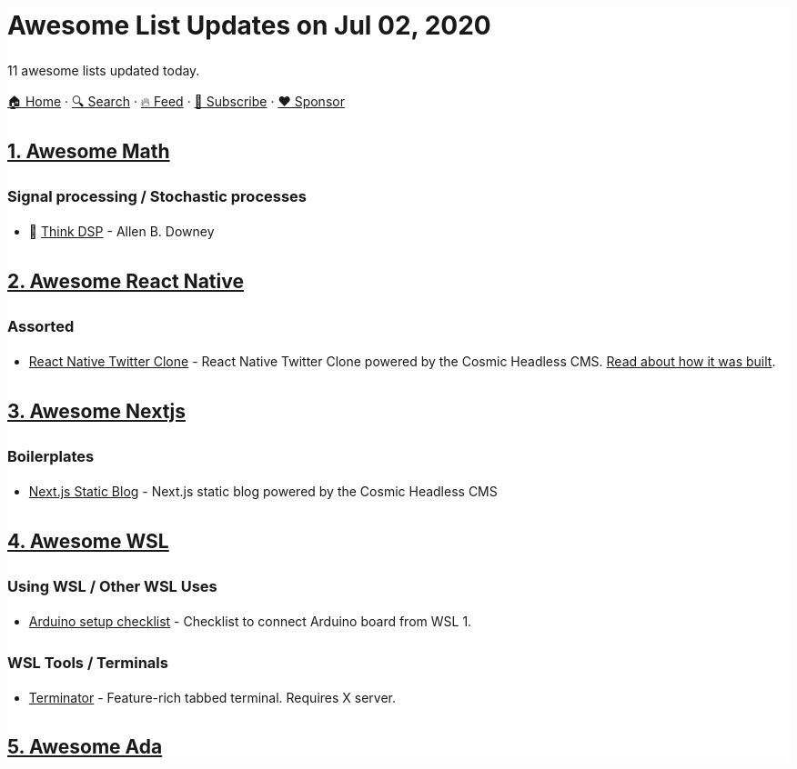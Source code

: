 # Awesome List Updates on Jul 02, 2020

11 awesome lists updated today.

[🏠 Home](/README.md) · [🔍 Search](https://www.trackawesomelist.com/search/) · [🔥 Feed](https://www.trackawesomelist.com/rss.xml) · [📮 Subscribe](https://trackawesomelist.us17.list-manage.com/subscribe?u=d2f0117aa829c83a63ec63c2f&id=36a103854c) · [❤️  Sponsor](https://github.com/sponsors/theowenyoung)



## [1. Awesome Math](/content/rossant/awesome-math/README.md)

### Signal processing / Stochastic processes

*   📝 [Think DSP](https://greenteapress.com/wp/think-dsp/) - Allen B. Downey

## [2. Awesome React Native](/content/jondot/awesome-react-native/README.md)

### Assorted

*   [React Native Twitter Clone](https://www.cosmicjs.com/apps/react-native-twitter-clone) - React Native Twitter Clone powered by the Cosmic Headless CMS. [Read about how it was built](https://www.cosmicjs.com/blog/how-to-make-a-simple-twitter-clone-with-react-native).

## [3. Awesome Nextjs](/content/unicodeveloper/awesome-nextjs/README.md)

### Boilerplates

*   [Next.js Static Blog](https://www.cosmicjs.com/apps/nextjs-static-blog) - Next.js static blog powered by the Cosmic Headless CMS

## [4. Awesome WSL](/content/sirredbeard/Awesome-WSL/README.md)

### Using WSL / Other WSL Uses

*   [Arduino setup checklist](https://yanivpaz.com/2020-04-13-arduino-wsl1/) - Checklist to connect Arduino board from WSL 1.

### WSL Tools / Terminals

*   [Terminator](https://medium.com/@bhupathy/install-terminator-on-windows-with-wsl-2826591d2156) - Feature-rich tabbed terminal. Requires X server.

## [5. Awesome Ada](/content/ohenley/awesome-ada/README.md)
